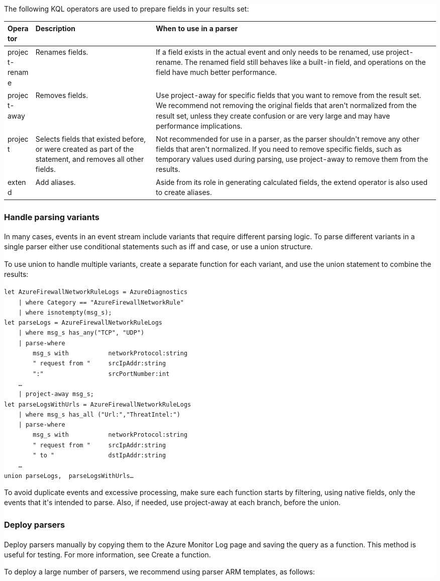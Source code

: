The following KQL operators are used to prepare fields in your results set:


| Operator | Description | When to use in a parser |
| :--- | :--- | :--- |
|project-rename| Renames fields.	| If a field exists in the actual event and only needs to be renamed, use project-rename. The renamed field still behaves like a built-in field, and operations on the field have much better performance.|
| project-away| Removes fields.	|Use project-away for specific fields that you want to remove from the result set. We recommend not removing the original fields that aren't normalized from the result set, unless they create confusion or are very large and may have performance implications.|
|project	|Selects fields that existed before, or were created as part of the statement, and removes all other fields.| Not recommended for use in a parser, as the parser shouldn't remove any other fields that aren't normalized. If you need to remove specific fields, such as temporary values used during parsing, use project-away to remove them from the results.|
| extend	|Add aliases.|Aside from its role in generating calculated fields, the extend operator is also used to create aliases.|


### Handle parsing variants
In many cases, events in an event stream include variants that require different parsing logic. To parse different variants in a single parser either use conditional statements such as iff and case, or use a union structure.

To use union to handle multiple variants, create a separate function for each variant, and use the union statement to combine the results:

```KQL
let AzureFirewallNetworkRuleLogs = AzureDiagnostics
    | where Category == "AzureFirewallNetworkRule"
    | where isnotempty(msg_s);
let parseLogs = AzureFirewallNetworkRuleLogs
    | where msg_s has_any("TCP", "UDP")
    | parse-where
        msg_s with           networkProtocol:string 
        " request from "     srcIpAddr:string
        ":"                  srcPortNumber:int
    …
    | project-away msg_s;
let parseLogsWithUrls = AzureFirewallNetworkRuleLogs
    | where msg_s has_all ("Url:","ThreatIntel:")
    | parse-where
        msg_s with           networkProtocol:string 
        " request from "     srcIpAddr:string
        " to "               dstIpAddr:string
    …
union parseLogs,  parseLogsWithUrls…

```

To avoid duplicate events and excessive processing, make sure each function starts by filtering, using native fields, only the events that it's intended to parse. Also, if needed, use project-away at each branch, before the union.

### Deploy parsers
Deploy parsers manually by copying them to the Azure Monitor Log page and saving the query as a function. This method is useful for testing. For more information, see Create a function.

To deploy a large number of parsers, we recommend using parser ARM templates, as follows:

